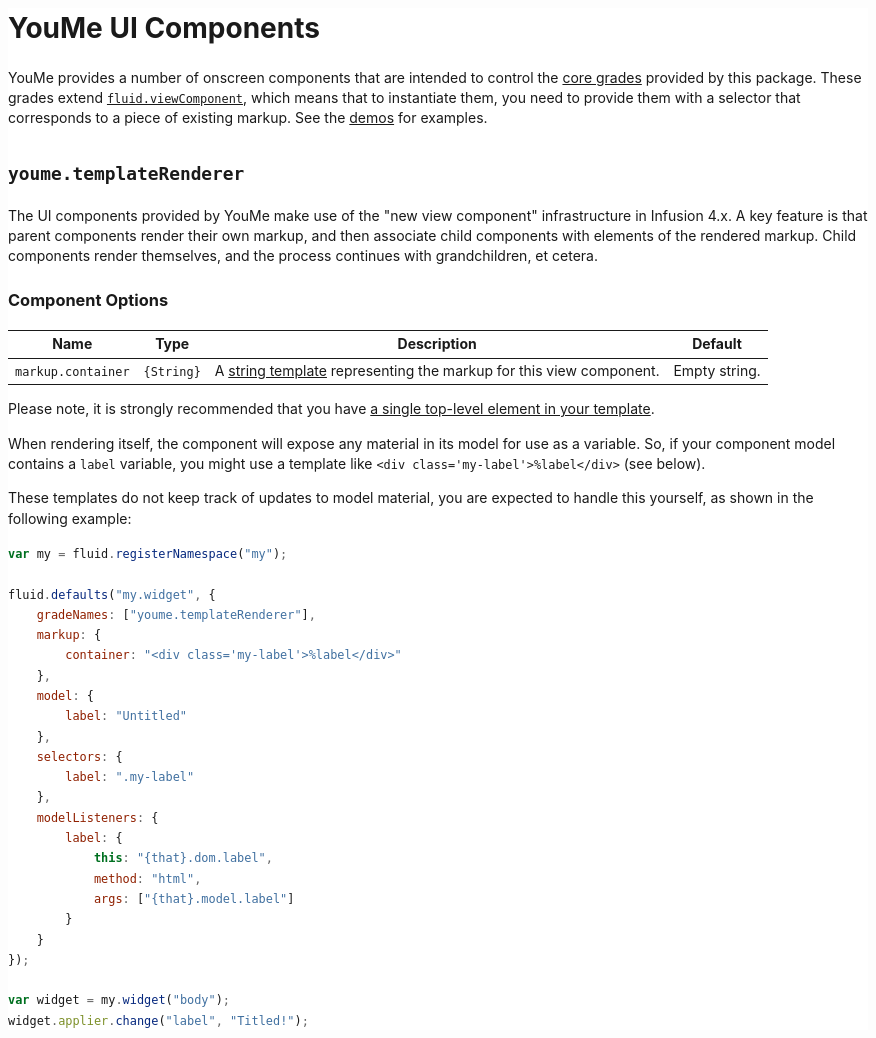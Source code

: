 # YouMe UI Components

YouMe provides a number of onscreen components that are intended to control the [core grades](./core-components.md)
provided by this package. These grades extend [`fluid.viewComponent`](https://docs.fluidproject.org/infusion/development/tutorial-gettingstartedwithinfusion/viewcomponents),
which means that to instantiate them, you need to provide them with a selector that corresponds to a piece of existing
markup. See the [demos](../demos) for examples.

## `youme.templateRenderer`

The UI components provided by YouMe make use of the "new view component" infrastructure in Infusion 4.x.  A key
feature is that parent components render their own markup, and then associate child components with elements of the
rendered markup.  Child components render themselves, and the process continues with grandchildren, et cetera.

### Component Options

| Name               | Type       | Description                                                                                                                                                        | Default       |
|--------------------|------------|--------------------------------------------------------------------------------------------------------------------------------------------------------------------|---------------|
| `markup.container` | `{String}` | A [string template](https://docs.fluidproject.org/infusion/development/coreapi#fluidstringtemplatetemplate-terms) representing the markup for this view component. | Empty string. |

Please note, it is strongly recommended that you have [a single top-level element in your template](https://issues.fluidproject.org/browse/FLUID-6740).

When rendering itself, the component will expose any material in its model for use as a variable.  So, if your component
model contains a `label` variable, you might use a template like `<div class='my-label'>%label</div>` (see below).

These templates do not keep track of updates to model material, you are expected to handle this yourself, as shown in
the following example:

```javascript
var my = fluid.registerNamespace("my");

fluid.defaults("my.widget", {
    gradeNames: ["youme.templateRenderer"],
    markup: {
        container: "<div class='my-label'>%label</div>"
    },
    model: {
        label: "Untitled"
    },
    selectors: {
        label: ".my-label"
    },
    modelListeners: {
        label: {
            this: "{that}.dom.label",
            method: "html",
            args: ["{that}.model.label"]
        }
    }
});

var widget = my.widget("body");
widget.applier.change("label", "Titled!");
```
